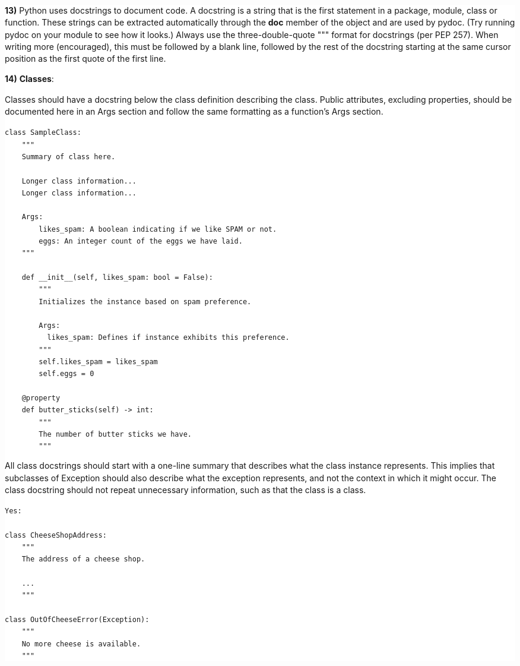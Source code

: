
**13)** Python uses docstrings to document code. A docstring is a string that is the first statement in a package, module, class or function. 
These strings can be extracted automatically through the __doc__ member of the object and are used by pydoc. (Try running pydoc on your module to see how it looks.) 
Always use the three-double-quote """ format for docstrings (per PEP 257). When writing more (encouraged), this must be followed by a blank line, 
followed by the rest of the docstring starting at the same cursor position as the first quote of the first line.


**14)** **Classes**:

Classes should have a docstring below the class definition describing the class. 
Public attributes, excluding properties, should be documented here in an Args section and follow the same formatting as a function’s Args section.

```
class SampleClass:
    """
    Summary of class here.

    Longer class information...
    Longer class information...

    Args:
        likes_spam: A boolean indicating if we like SPAM or not.
        eggs: An integer count of the eggs we have laid.
    """

    def __init__(self, likes_spam: bool = False):
        """
        Initializes the instance based on spam preference.

        Args:
          likes_spam: Defines if instance exhibits this preference.
        """
        self.likes_spam = likes_spam
        self.eggs = 0

    @property
    def butter_sticks(self) -> int:
        """
        The number of butter sticks we have.
		"""
```


All class docstrings should start with a one-line summary that describes what the class instance represents. 
This implies that subclasses of Exception should also describe what the exception represents, and not the context in which it might occur. 
The class docstring should not repeat unnecessary information, such as that the class is a class.

```
Yes:

class CheeseShopAddress:
    """
    The address of a cheese shop.

    ...
    """

class OutOfCheeseError(Exception):
    """
    No more cheese is available.
    """
```